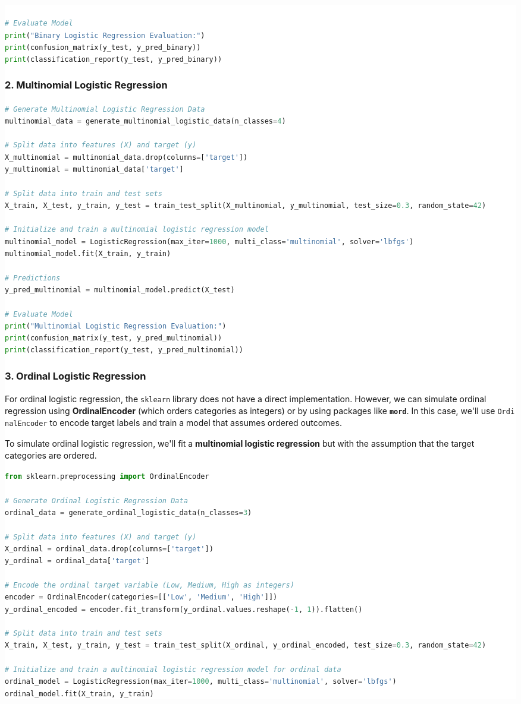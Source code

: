 ```python

# Evaluate Model
print("Binary Logistic Regression Evaluation:")
print(confusion_matrix(y_test, y_pred_binary))
print(classification_report(y_test, y_pred_binary))
```

### 2. **Multinomial Logistic Regression**

```python
# Generate Multinomial Logistic Regression Data
multinomial_data = generate_multinomial_logistic_data(n_classes=4)

# Split data into features (X) and target (y)
X_multinomial = multinomial_data.drop(columns=['target'])
y_multinomial = multinomial_data['target']

# Split data into train and test sets
X_train, X_test, y_train, y_test = train_test_split(X_multinomial, y_multinomial, test_size=0.3, random_state=42)

# Initialize and train a multinomial logistic regression model
multinomial_model = LogisticRegression(max_iter=1000, multi_class='multinomial', solver='lbfgs')
multinomial_model.fit(X_train, y_train)

# Predictions
y_pred_multinomial = multinomial_model.predict(X_test)

# Evaluate Model
print("Multinomial Logistic Regression Evaluation:")
print(confusion_matrix(y_test, y_pred_multinomial))
print(classification_report(y_test, y_pred_multinomial))
```

### 3. **Ordinal Logistic Regression**

For ordinal logistic regression, the `sklearn` library does not have a direct implementation. However, we can simulate ordinal regression using **OrdinalEncoder** (which orders categories as integers) or by using packages like **`mord`**. In this case, we'll use `OrdinalEncoder` to encode target labels and train a model that assumes ordered outcomes.

To simulate ordinal logistic regression, we'll fit a **multinomial logistic regression** but with the assumption that the target categories are ordered.

```python
from sklearn.preprocessing import OrdinalEncoder

# Generate Ordinal Logistic Regression Data
ordinal_data = generate_ordinal_logistic_data(n_classes=3)

# Split data into features (X) and target (y)
X_ordinal = ordinal_data.drop(columns=['target'])
y_ordinal = ordinal_data['target']

# Encode the ordinal target variable (Low, Medium, High as integers)
encoder = OrdinalEncoder(categories=[['Low', 'Medium', 'High']])
y_ordinal_encoded = encoder.fit_transform(y_ordinal.values.reshape(-1, 1)).flatten()

# Split data into train and test sets
X_train, X_test, y_train, y_test = train_test_split(X_ordinal, y_ordinal_encoded, test_size=0.3, random_state=42)

# Initialize and train a multinomial logistic regression model for ordinal data
ordinal_model = LogisticRegression(max_iter=1000, multi_class='multinomial', solver='lbfgs')
ordinal_model.fit(X_train, y_train)
```
